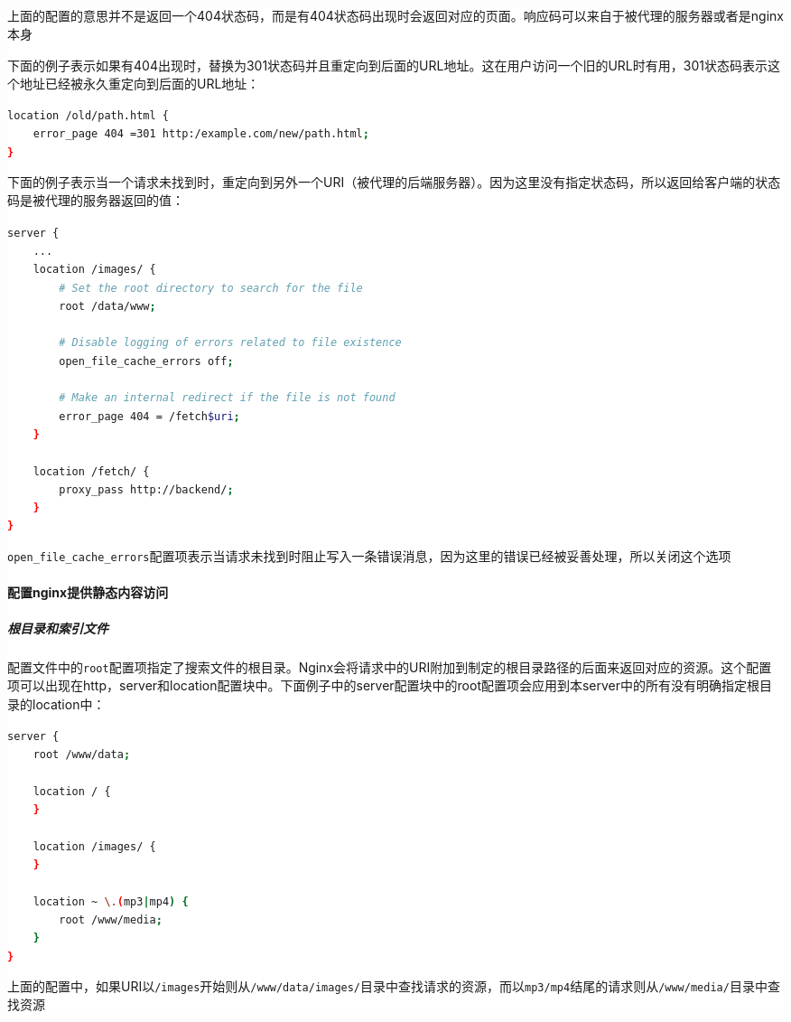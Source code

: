 上面的配置的意思并不是返回一个404状态码，而是有404状态码出现时会返回对应的页面。响应码可以来自于被代理的服务器或者是nginx本身

下面的例子表示如果有404出现时，替换为301状态码并且重定向到后面的URL地址。这在用户访问一个旧的URL时有用，301状态码表示这个地址已经被永久重定向到后面的URL地址：
```bash
location /old/path.html {
    error_page 404 =301 http:/example.com/new/path.html;
}
```

下面的例子表示当一个请求未找到时，重定向到另外一个URI（被代理的后端服务器）。因为这里没有指定状态码，所以返回给客户端的状态码是被代理的服务器返回的值：
```bash
server {
    ...
    location /images/ {
        # Set the root directory to search for the file
        root /data/www;

        # Disable logging of errors related to file existence
        open_file_cache_errors off;

        # Make an internal redirect if the file is not found
        error_page 404 = /fetch$uri;
    }

    location /fetch/ {
        proxy_pass http://backend/;
    }
}
```

`open_file_cache_errors`配置项表示当请求未找到时阻止写入一条错误消息，因为这里的错误已经被妥善处理，所以关闭这个选项

#### 配置nginx提供静态内容访问

##### 根目录和索引文件

配置文件中的`root`配置项指定了搜索文件的根目录。Nginx会将请求中的URI附加到制定的根目录路径的后面来返回对应的资源。这个配置项可以出现在http，server和location配置块中。下面例子中的server配置块中的root配置项会应用到本server中的所有没有明确指定根目录的location中：
```bash
server {
    root /www/data;

    location / {
    }

    location /images/ {
    }

    location ~ \.(mp3|mp4) {
        root /www/media;
    }
}
```

上面的配置中，如果URI以`/images`开始则从`/www/data/images/`目录中查找请求的资源，而以`mp3/mp4`结尾的请求则从`/www/media/`目录中查找资源
